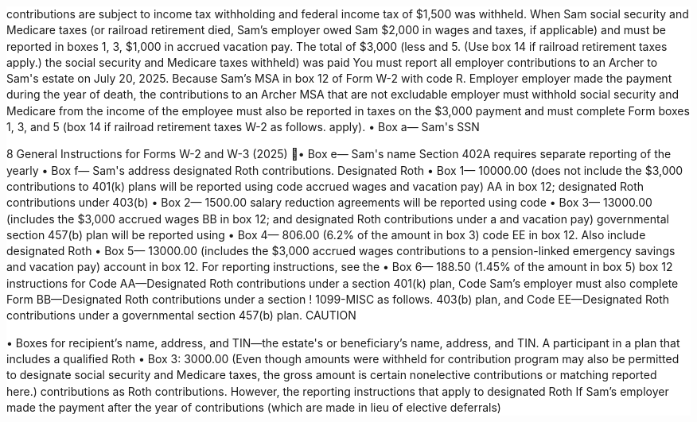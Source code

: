 contributions are subject to income tax withholding and          federal income tax of $1,500 was withheld. When Sam
social security and Medicare taxes (or railroad retirement       died, Sam’s employer owed Sam $2,000 in wages and
taxes, if applicable) and must be reported in boxes 1, 3,        $1,000 in accrued vacation pay. The total of $3,000 (less
and 5. (Use box 14 if railroad retirement taxes apply.)          the social security and Medicare taxes withheld) was paid
   You must report all employer contributions to an Archer       to Sam's estate on July 20, 2025. Because Sam’s
MSA in box 12 of Form W-2 with code R. Employer                  employer made the payment during the year of death, the
contributions to an Archer MSA that are not excludable           employer must withhold social security and Medicare
from the income of the employee must also be reported in         taxes on the $3,000 payment and must complete Form
boxes 1, 3, and 5 (box 14 if railroad retirement taxes           W-2 as follows.
apply).                                                          • Box a— Sam's SSN

8                                                                        General Instructions for Forms W-2 and W-3 (2025)
• Box e— Sam's name                                              Section 402A requires separate reporting of the yearly
• Box f— Sam's address                                        designated Roth contributions. Designated Roth
• Box 1— 10000.00 (does not include the $3,000                contributions to 401(k) plans will be reported using code
accrued wages and vacation pay)                               AA in box 12; designated Roth contributions under 403(b)
• Box 2— 1500.00                                              salary reduction agreements will be reported using code
• Box 3— 13000.00 (includes the $3,000 accrued wages          BB in box 12; and designated Roth contributions under a
and vacation pay)                                             governmental section 457(b) plan will be reported using
• Box 4— 806.00 (6.2% of the amount in box 3)                 code EE in box 12. Also include designated Roth
• Box 5— 13000.00 (includes the $3,000 accrued wages          contributions to a pension-linked emergency savings
and vacation pay)                                             account in box 12. For reporting instructions, see the
• Box 6— 188.50 (1.45% of the amount in box 5)                box 12 instructions for Code AA—Designated Roth
                                                              contributions under a section 401(k) plan, Code
          Sam’s employer must also complete Form
                                                              BB—Designated Roth contributions under a section
  !       1099-MISC as follows.
                                                              403(b) plan, and Code EE—Designated Roth
                                                              contributions under a governmental section 457(b) plan.
CAUTION

• Boxes for recipient’s name, address, and TIN—the
estate's or beneficiary’s name, address, and TIN.                A participant in a plan that includes a qualified Roth
• Box 3: 3000.00 (Even though amounts were withheld for       contribution program may also be permitted to designate
social security and Medicare taxes, the gross amount is       certain nonelective contributions or matching
reported here.)                                               contributions as Roth contributions. However, the
                                                              reporting instructions that apply to designated Roth
  If Sam’s employer made the payment after the year of        contributions (which are made in lieu of elective deferrals)